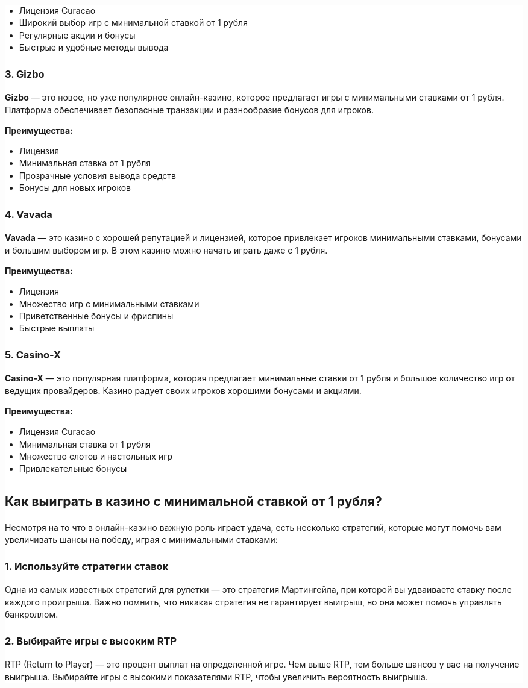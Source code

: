 * Лицензия Curacao
* Широкий выбор игр с минимальной ставкой от 1 рубля
* Регулярные акции и бонусы
* Быстрые и удобные методы вывода

### 3. **Gizbo**

**Gizbo** — это новое, но уже популярное онлайн-казино, которое предлагает игры с минимальными ставками от 1 рубля. Платформа обеспечивает безопасные транзакции и разнообразие бонусов для игроков.

**Преимущества:**

* Лицензия
* Минимальная ставка от 1 рубля
* Прозрачные условия вывода средств
* Бонусы для новых игроков

### 4. **Vavada**

**Vavada** — это казино с хорошей репутацией и лицензией, которое привлекает игроков минимальными ставками, бонусами и большим выбором игр. В этом казино можно начать играть даже с 1 рубля.

**Преимущества:**

* Лицензия
* Множество игр с минимальными ставками
* Приветственные бонусы и фриспины
* Быстрые выплаты

### 5. **Casino-X**

**Casino-X** — это популярная платформа, которая предлагает минимальные ставки от 1 рубля и большое количество игр от ведущих провайдеров. Казино радует своих игроков хорошими бонусами и акциями.

**Преимущества:**

* Лицензия Curacao
* Минимальная ставка от 1 рубля
* Множество слотов и настольных игр
* Привлекательные бонусы

## Как выиграть в казино с минимальной ставкой от 1 рубля?

Несмотря на то что в онлайн-казино важную роль играет удача, есть несколько стратегий, которые могут помочь вам увеличивать шансы на победу, играя с минимальными ставками:

### 1. **Используйте стратегии ставок**

Одна из самых известных стратегий для рулетки — это стратегия Мартингейла, при которой вы удваиваете ставку после каждого проигрыша. Важно помнить, что никакая стратегия не гарантирует выигрыш, но она может помочь управлять банкроллом.

### 2. **Выбирайте игры с высоким RTP**

RTP (Return to Player) — это процент выплат на определенной игре. Чем выше RTP, тем больше шансов у вас на получение выигрыша. Выбирайте игры с высокими показателями RTP, чтобы увеличить вероятность выигрыша.
